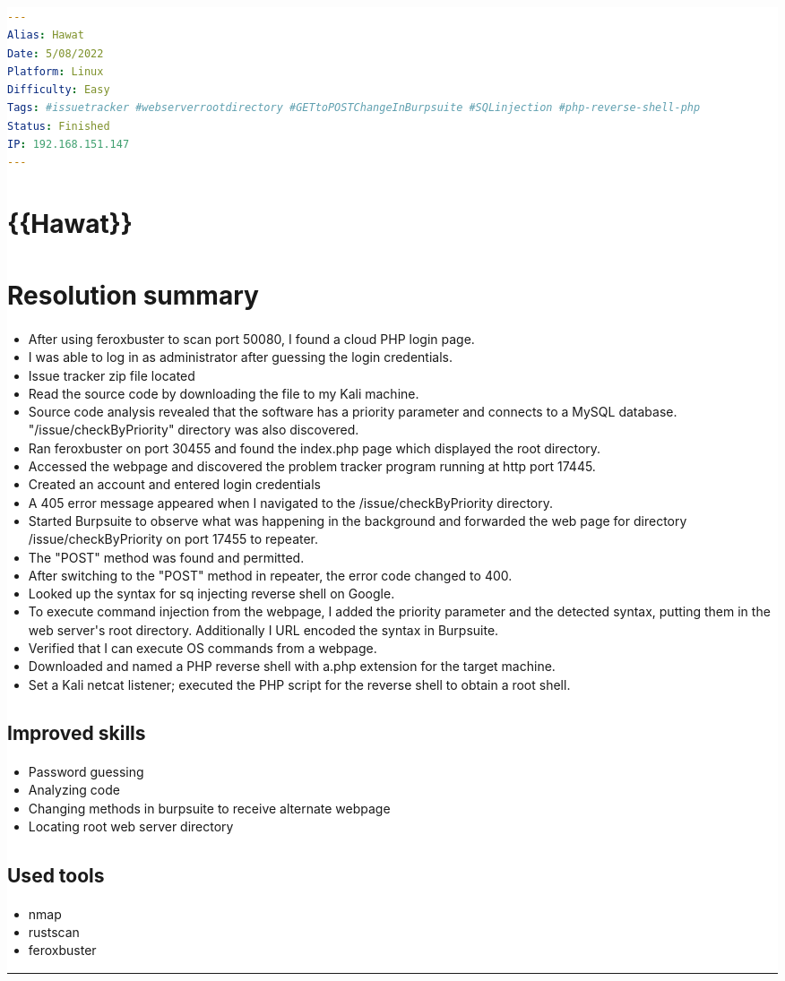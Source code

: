 ```yaml
---
Alias: Hawat
Date: 5/08/2022
Platform: Linux
Difficulty: Easy
Tags: #issuetracker #webserverrootdirectory #GETtoPOSTChangeInBurpsuite #SQLinjection #php-reverse-shell-php
Status: Finished
IP: 192.168.151.147
---
```


# {{Hawat}}


# Resolution summary
- After using feroxbuster to scan port 50080, I found a cloud PHP login page.
- I was able to log in as administrator after guessing the login credentials.
- Issue tracker zip file located
- Read the source code by downloading the file to my Kali machine.
- Source code analysis revealed that the software has a priority parameter and connects to a MySQL database. "/issue/checkByPriority" directory was also discovered.
- Ran feroxbuster on port 30455 and found the index.php page which displayed the root directory.
- Accessed the webpage and discovered the problem tracker program running at http port 17445.
- Created an account and entered login credentials
- A 405 error message appeared when I navigated to the /issue/checkByPriority directory.
- Started Burpsuite to observe what was happening in the background and forwarded the web page for directory /issue/checkByPriority on port 17455 to repeater.
- The "POST" method was found and permitted.
- After switching to the "POST" method in repeater, the error code changed to 400.
- Looked up the syntax for sq injecting reverse shell on Google.
- To execute command injection from the webpage, I added the priority parameter and the detected syntax, putting them in the web server's root directory. Additionally I URL encoded the syntax in Burpsuite.
- Verified that I can execute OS commands from a webpage.
- Downloaded and named a PHP reverse shell with a.php extension for the target machine.
- Set a Kali netcat listener; executed the PHP script for the reverse shell to obtain a root shell.


## Improved skills
- Password guessing
- Analyzing code
- Changing methods in burpsuite to receive alternate webpage
- Locating root web server directory


## Used tools
- nmap
- rustscan
- feroxbuster

---